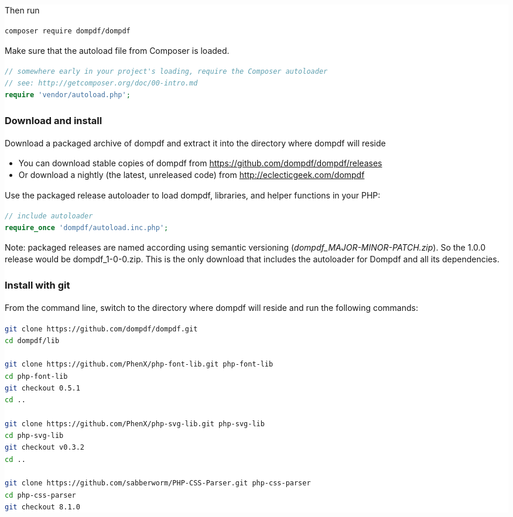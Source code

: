 Then run
```bash
composer require dompdf/dompdf
```

Make sure that the autoload file from Composer is loaded.

```php
// somewhere early in your project's loading, require the Composer autoloader
// see: http://getcomposer.org/doc/00-intro.md
require 'vendor/autoload.php';

```

### Download and install

Download a packaged archive of dompdf and extract it into the 
directory where dompdf will reside

 * You can download stable copies of dompdf from
   https://github.com/dompdf/dompdf/releases
 * Or download a nightly (the latest, unreleased code) from
   http://eclecticgeek.com/dompdf

Use the packaged release autoloader to load dompdf, libraries,
and helper functions in your PHP:

```php
// include autoloader
require_once 'dompdf/autoload.inc.php';
```

Note: packaged releases are named according using semantic
versioning (_dompdf_MAJOR-MINOR-PATCH.zip_). So the 1.0.0 
release would be dompdf_1-0-0.zip. This is the only download
that includes the autoloader for Dompdf and all its dependencies.

### Install with git

From the command line, switch to the directory where dompdf will
reside and run the following commands:

```sh
git clone https://github.com/dompdf/dompdf.git
cd dompdf/lib

git clone https://github.com/PhenX/php-font-lib.git php-font-lib
cd php-font-lib
git checkout 0.5.1
cd ..

git clone https://github.com/PhenX/php-svg-lib.git php-svg-lib
cd php-svg-lib
git checkout v0.3.2
cd ..

git clone https://github.com/sabberworm/PHP-CSS-Parser.git php-css-parser
cd php-css-parser
git checkout 8.1.0
```

